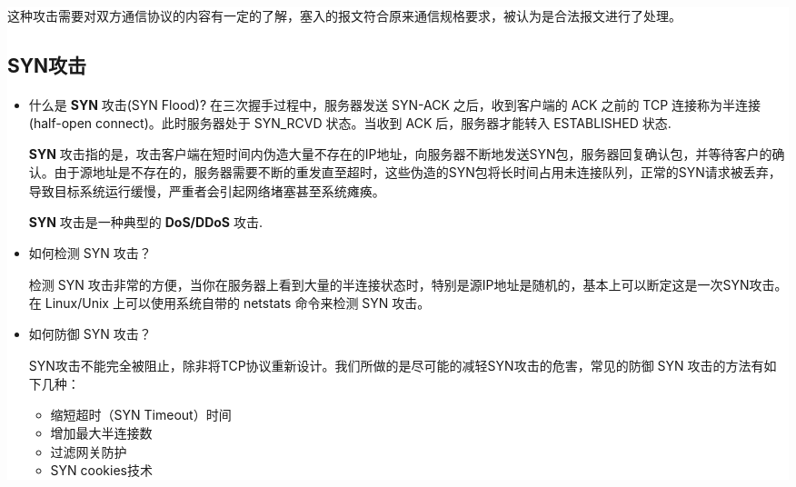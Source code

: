 这种攻击需要对双方通信协议的内容有一定的了解，塞入的报文符合原来通信规格要求，被认为是合法报文进行了处理。


## SYN攻击
- 什么是 **SYN** 攻击(SYN Flood)?
	在三次握手过程中，服务器发送 SYN-ACK 之后，收到客户端的 ACK 之前的 TCP 连接称为半连接(half-open connect)。此时服务器处于 SYN_RCVD 状态。当收到 ACK 后，服务器才能转入 ESTABLISHED 状态.

	**SYN** 攻击指的是，攻击客户端在短时间内伪造大量不存在的IP地址，向服务器不断地发送SYN包，服务器回复确认包，并等待客户的确认。由于源地址是不存在的，服务器需要不断的重发直至超时，这些伪造的SYN包将长时间占用未连接队列，正常的SYN请求被丢弃，导致目标系统运行缓慢，严重者会引起网络堵塞甚至系统瘫痪。

	**SYN** 攻击是一种典型的 **DoS/DDoS** 攻击.

- 如何检测 SYN 攻击？

	检测 SYN 攻击非常的方便，当你在服务器上看到大量的半连接状态时，特别是源IP地址是随机的，基本上可以断定这是一次SYN攻击。在 Linux/Unix 上可以使用系统自带的 netstats 命令来检测 SYN 攻击。
	
- 如何防御 SYN 攻击？

	SYN攻击不能完全被阻止，除非将TCP协议重新设计。我们所做的是尽可能的减轻SYN攻击的危害，常见的防御 SYN 攻击的方法有如下几种：

	- 缩短超时（SYN Timeout）时间
	- 增加最大半连接数
	- 过滤网关防护
	- SYN cookies技术
	
	
	
	
	
	
	

	<Valine></Valine>